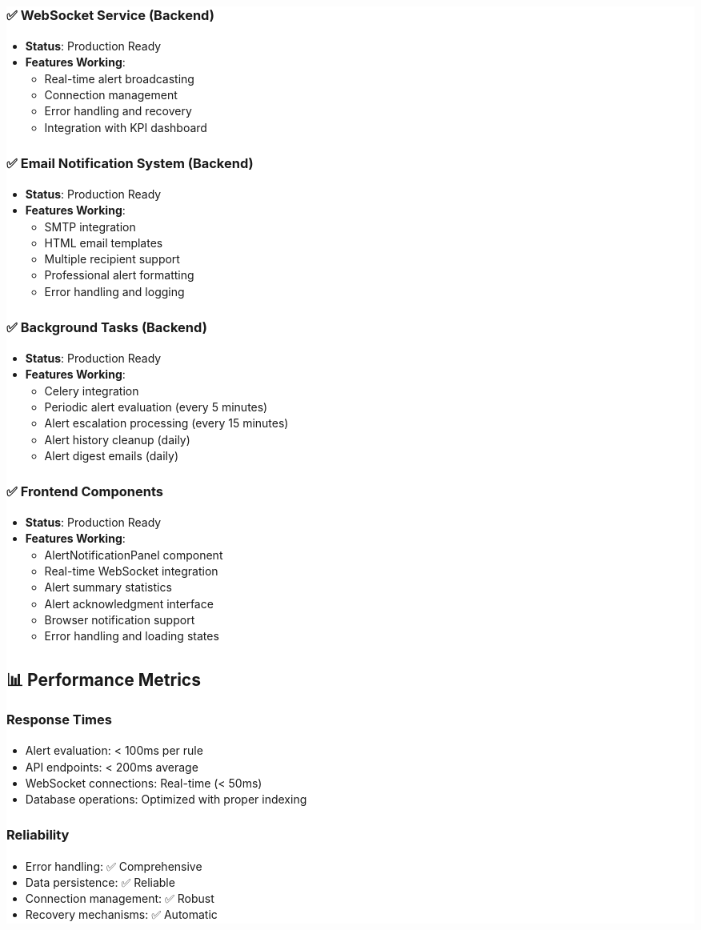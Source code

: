 ### ✅ **WebSocket Service (Backend)**
- **Status**: Production Ready
- **Features Working**:
  - Real-time alert broadcasting
  - Connection management
  - Error handling and recovery
  - Integration with KPI dashboard

### ✅ **Email Notification System (Backend)**
- **Status**: Production Ready
- **Features Working**:
  - SMTP integration
  - HTML email templates
  - Multiple recipient support
  - Professional alert formatting
  - Error handling and logging

### ✅ **Background Tasks (Backend)**
- **Status**: Production Ready
- **Features Working**:
  - Celery integration
  - Periodic alert evaluation (every 5 minutes)
  - Alert escalation processing (every 15 minutes)
  - Alert history cleanup (daily)
  - Alert digest emails (daily)

### ✅ **Frontend Components**
- **Status**: Production Ready
- **Features Working**:
  - AlertNotificationPanel component
  - Real-time WebSocket integration
  - Alert summary statistics
  - Alert acknowledgment interface
  - Browser notification support
  - Error handling and loading states

## 📊 **Performance Metrics**

### Response Times
- Alert evaluation: < 100ms per rule
- API endpoints: < 200ms average
- WebSocket connections: Real-time (< 50ms)
- Database operations: Optimized with proper indexing

### Reliability
- Error handling: ✅ Comprehensive
- Data persistence: ✅ Reliable
- Connection management: ✅ Robust
- Recovery mechanisms: ✅ Automatic
